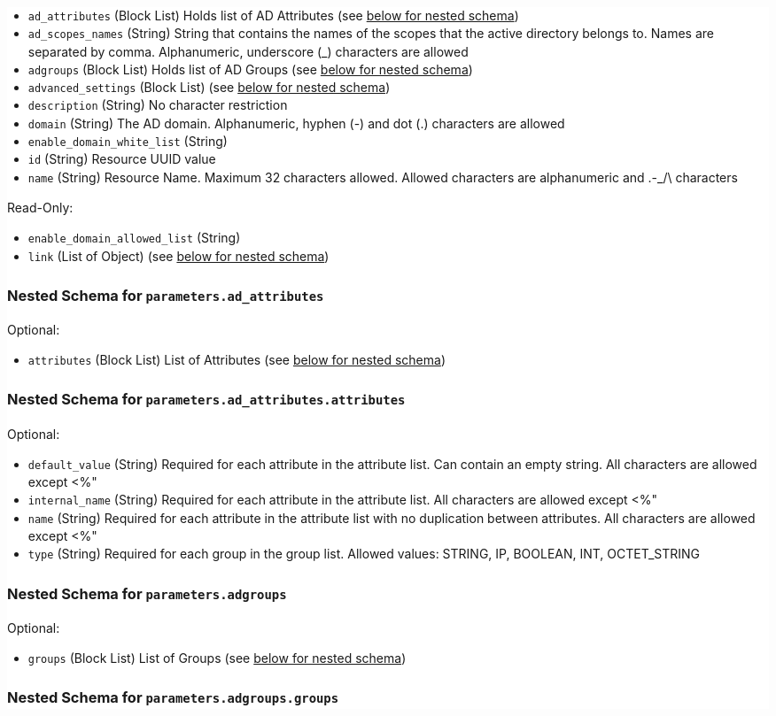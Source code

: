 - `ad_attributes` (Block List) Holds list of AD Attributes (see [below for nested schema](#nestedblock--parameters--ad_attributes))
- `ad_scopes_names` (String) String that contains the names of the scopes that the active directory belongs to. Names are separated by comma. Alphanumeric, underscore (_) characters are allowed
- `adgroups` (Block List) Holds list of AD Groups (see [below for nested schema](#nestedblock--parameters--adgroups))
- `advanced_settings` (Block List) (see [below for nested schema](#nestedblock--parameters--advanced_settings))
- `description` (String) No character restriction
- `domain` (String) The AD domain. Alphanumeric, hyphen (-) and dot (.) characters are allowed
- `enable_domain_white_list` (String)
- `id` (String) Resource UUID value
- `name` (String) Resource Name. Maximum 32 characters allowed. Allowed characters are alphanumeric and .-_/\\ characters

Read-Only:

- `enable_domain_allowed_list` (String)
- `link` (List of Object) (see [below for nested schema](#nestedatt--parameters--link))

<a id="nestedblock--parameters--ad_attributes"></a>
### Nested Schema for `parameters.ad_attributes`

Optional:

- `attributes` (Block List) List of Attributes (see [below for nested schema](#nestedblock--parameters--ad_attributes--attributes))

<a id="nestedblock--parameters--ad_attributes--attributes"></a>
### Nested Schema for `parameters.ad_attributes.attributes`

Optional:

- `default_value` (String) Required for each attribute in the attribute list. Can contain an empty string. All characters are allowed except <%"
- `internal_name` (String) Required for each attribute in the attribute list. All characters are allowed except <%"
- `name` (String) Required for each attribute in the attribute list with no duplication between attributes. All characters are allowed except <%"
- `type` (String) Required for each group in the group list. Allowed values: STRING, IP, BOOLEAN, INT, OCTET_STRING



<a id="nestedblock--parameters--adgroups"></a>
### Nested Schema for `parameters.adgroups`

Optional:

- `groups` (Block List) List of Groups (see [below for nested schema](#nestedblock--parameters--adgroups--groups))

<a id="nestedblock--parameters--adgroups--groups"></a>
### Nested Schema for `parameters.adgroups.groups`

